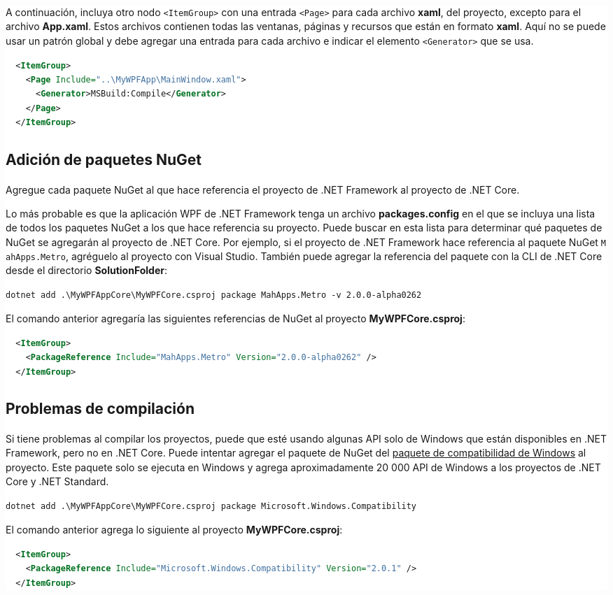 A continuación, incluya otro nodo `<ItemGroup>` con una entrada `<Page>` para cada archivo **xaml**, del proyecto, excepto para el archivo **App.xaml**. Estos archivos contienen todas las ventanas, páginas y recursos que están en formato **xaml**. Aquí no se puede usar un patrón global y debe agregar una entrada para cada archivo e indicar el elemento `<Generator>` que se usa.

```xml
  <ItemGroup>
    <Page Include="..\MyWPFApp\MainWindow.xaml">
      <Generator>MSBuild:Compile</Generator>
    </Page>
  </ItemGroup>
```

## <a name="add-nuget-packages"></a>Adición de paquetes NuGet

Agregue cada paquete NuGet al que hace referencia el proyecto de .NET Framework al proyecto de .NET Core. 

Lo más probable es que la aplicación WPF de .NET Framework tenga un archivo **packages.config** en el que se incluya una lista de todos los paquetes NuGet a los que hace referencia su proyecto. Puede buscar en esta lista para determinar qué paquetes de NuGet se agregarán al proyecto de .NET Core. Por ejemplo, si el proyecto de .NET Framework hace referencia al paquete NuGet `MahApps.Metro`, agréguelo al proyecto con Visual Studio. También puede agregar la referencia del paquete con la CLI de .NET Core desde el directorio **SolutionFolder**:

```dotnetcli
dotnet add .\MyWPFAppCore\MyWPFCore.csproj package MahApps.Metro -v 2.0.0-alpha0262
```

El comando anterior agregaría las siguientes referencias de NuGet al proyecto **MyWPFCore.csproj**:

```xml
  <ItemGroup>
    <PackageReference Include="MahApps.Metro" Version="2.0.0-alpha0262" />
  </ItemGroup>
```

## <a name="problems-compiling"></a>Problemas de compilación

Si tiene problemas al compilar los proyectos, puede que esté usando algunas API solo de Windows que están disponibles en .NET Framework, pero no en .NET Core. Puede intentar agregar el paquete de NuGet del [paquete de compatibilidad de Windows][compat-pack] al proyecto. Este paquete solo se ejecuta en Windows y agrega aproximadamente 20 000 API de Windows a los proyectos de .NET Core y .NET Standard.

```dotnetcli
dotnet add .\MyWPFAppCore\MyWPFCore.csproj package Microsoft.Windows.Compatibility
```

El comando anterior agrega lo siguiente al proyecto **MyWPFCore.csproj**:

```xml
  <ItemGroup>
    <PackageReference Include="Microsoft.Windows.Compatibility" Version="2.0.1" />
  </ItemGroup>
```


[compat-pack]: windows-compat-pack.md